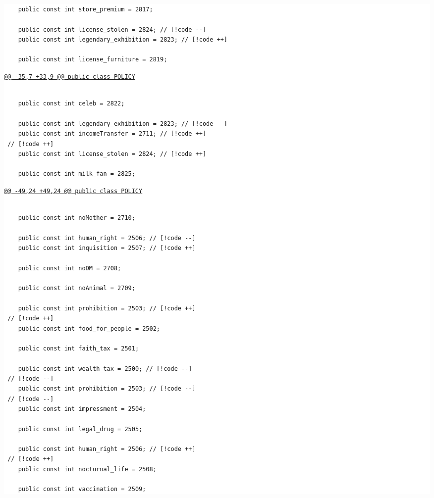 ```cs:line-numbers=3
	public const int store_premium = 2817;

	public const int license_stolen = 2824; // [!code --]
	public const int legendary_exhibition = 2823; // [!code ++]

	public const int license_furniture = 2819;

```

[`@@ -35,7 +33,9 @@ public class POLICY`](https://github.com/Elin-Modding-Resources/Elin-Decompiled/blob/e4f88891ded247fc9387203d593c88867ea6444d/Elin/POLICY.cs#L35-L41)
```cs:line-numbers=35

	public const int celeb = 2822;

	public const int legendary_exhibition = 2823; // [!code --]
	public const int incomeTransfer = 2711; // [!code ++]
 // [!code ++]
	public const int license_stolen = 2824; // [!code ++]

	public const int milk_fan = 2825;

```

[`@@ -49,24 +49,24 @@ public class POLICY`](https://github.com/Elin-Modding-Resources/Elin-Decompiled/blob/e4f88891ded247fc9387203d593c88867ea6444d/Elin/POLICY.cs#L49-L72)
```cs:line-numbers=49

	public const int noMother = 2710;

	public const int human_right = 2506; // [!code --]
	public const int inquisition = 2507; // [!code ++]

	public const int noDM = 2708;

	public const int noAnimal = 2709;

	public const int prohibition = 2503; // [!code ++]
 // [!code ++]
	public const int food_for_people = 2502;

	public const int faith_tax = 2501;

	public const int wealth_tax = 2500; // [!code --]
 // [!code --]
	public const int prohibition = 2503; // [!code --]
 // [!code --]
	public const int impressment = 2504;

	public const int legal_drug = 2505;

	public const int human_right = 2506; // [!code ++]
 // [!code ++]
	public const int nocturnal_life = 2508;

	public const int vaccination = 2509;
```

